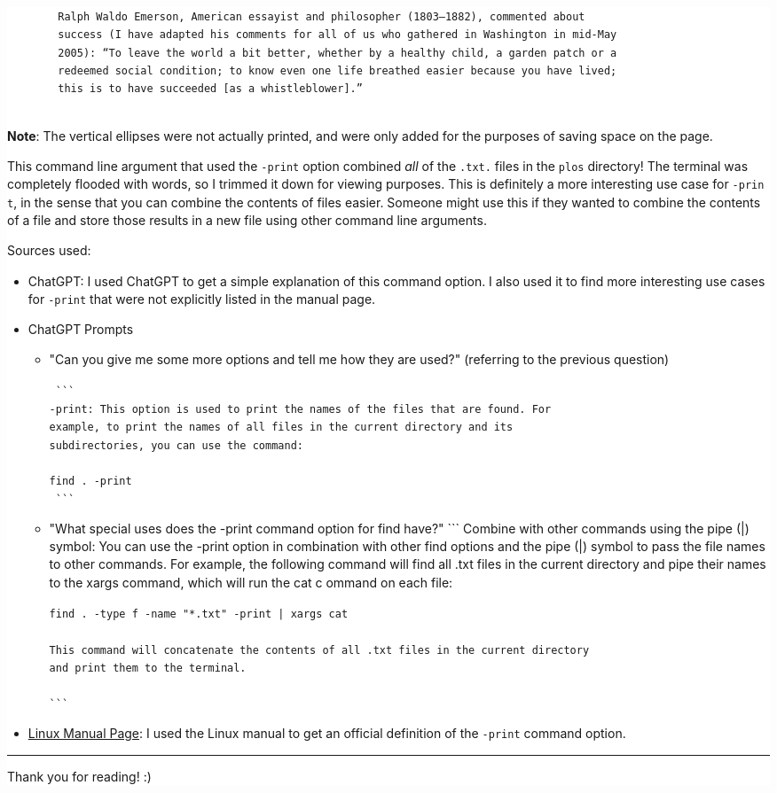 ```
        Ralph Waldo Emerson, American essayist and philosopher (1803–1882), commented about
        success (I have adapted his comments for all of us who gathered in Washington in mid-May
        2005): “To leave the world a bit better, whether by a healthy child, a garden patch or a
        redeemed social condition; to know even one life breathed easier because you have lived;
        this is to have succeeded [as a whistleblower].”
      
```
**Note**: The vertical ellipses were not actually printed, and were only added for the purposes of saving space on the page.

This command line argument that used the `-print` option combined *all* of the `.txt.` files in the `plos` directory! The terminal was completely flooded with words, so I trimmed it down for viewing purposes. This is definitely a more interesting use case for `-print`, in the sense that you can combine the contents of files easier. Someone might use this if they wanted to combine the contents of a file and store those results in a new file using other command line arguments.

Sources used:
* ChatGPT: I used ChatGPT to get a simple explanation of this command option. I also used it to find more interesting use cases for `-print` that were not explicitly listed in the manual page.
- ChatGPT Prompts

     - "Can you give me some more options and tell me how they are used?" (referring to the previous question)
            
            ```
           -print: This option is used to print the names of the files that are found. For 
           example, to print the names of all files in the current directory and its 
           subdirectories, you can use the command:
           
           find . -print
            ```
     - "What special uses does the -print command option for find have?"
           ```
           Combine with other commands using the pipe (|) symbol: You can use the -print option 
           in combination with other find options and the pipe (|) symbol to pass the file names 
           to other commands. For example, the following command will find all .txt files in the 
           current directory and pipe their names to the xargs command, which will run the cat c
           ommand on each file:
           
           find . -type f -name "*.txt" -print | xargs cat
           
           This command will concatenate the contents of all .txt files in the current directory 
           and print them to the terminal.
           
           ```

* [Linux Manual Page](https://man7.org/linux/man-pages/man1/find.1.html): I used the Linux manual to get an official definition of the `-print` command option.

---

Thank you for reading! :)
